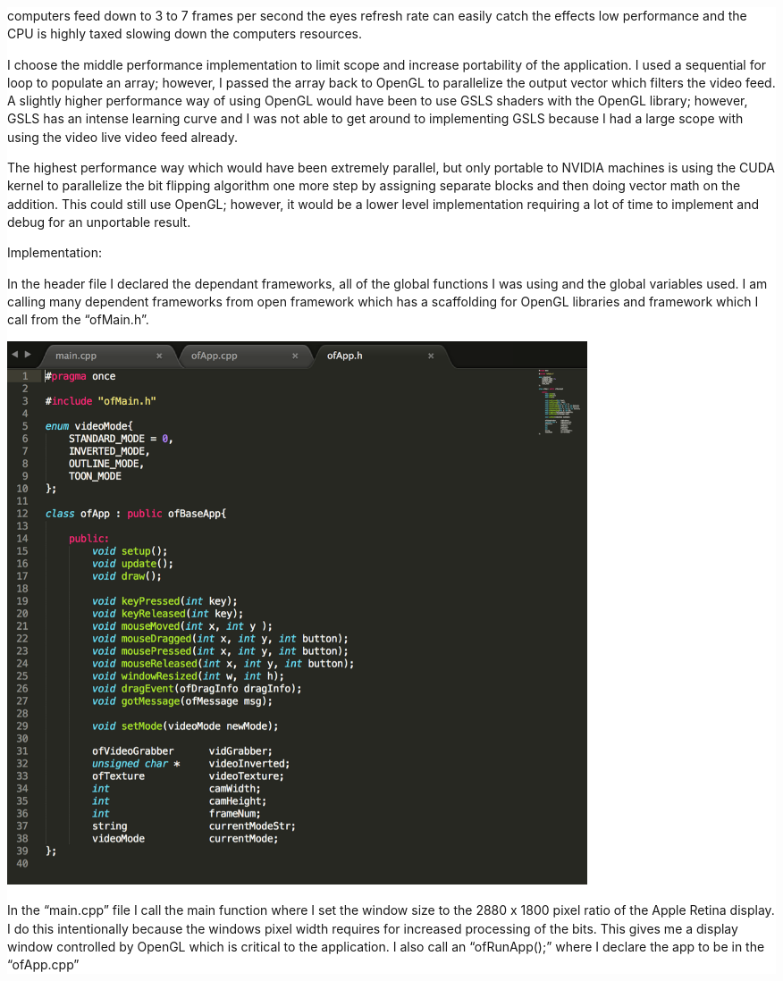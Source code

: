 computers feed down to 3 to 7 frames per second the eyes refresh rate can easily catch the effects low performance and the CPU is highly taxed slowing down the computers resources.</span></p><p class="c0 c1"><span></span></p><p class="c0"><span>I choose the middle performance implementation to limit scope and increase portability of the application. I used a sequential for loop to populate an array; however, I passed the array back to OpenGL to parallelize the output vector which filters the video feed. A slightly higher performance way of using OpenGL would have been to use GSLS shaders with the OpenGL library; however, GSLS has an intense learning curve and I was not able to get around to implementing GSLS because I had a large scope with using the video live video feed already.</span></p><p class="c0 c1"><span></span></p><p class="c0"><span>The highest performance way which would have been extremely parallel, but only portable to NVIDIA machines is using the CUDA kernel to parallelize the bit flipping algorithm one more step by assigning separate blocks and then doing vector math on the addition. This could still use OpenGL; however, it would be a lower level implementation requiring a lot of time to implement and debug for an unportable result.</span></p><p class="c0 c1"><span></span></p><p class="c0 c1"><span></span></p><p class="c0 c1"><span></span></p><hr style="page-break-before:always;display:none;"><p class="c0 c1"><span></span></p><p class="c0"><span>Implementation:</span></p><p class="c0 c1"><span></span></p><p class="c0"><span>In the header file I declared the dependant frameworks, all of the global functions I was using and the global variables used. I am calling many dependent frameworks from open framework which has a scaffolding for OpenGL libraries and framework which I call from the &ldquo;ofMain.h&rdquo;.</span></p><p class="c0 c1"><span></span></p><p class="c0"><span style="overflow: hidden; display: inline-block; margin: 0.00px 0.00px; border: 0.00px solid #000000; transform: rotate(0.00rad) translateZ(0px); -webkit-transform: rotate(0.00rad) translateZ(0px); width: 648.87px; height: 607.50px;"><img alt="" src="docs/image03.png" style="width: 648.87px; height: 607.50px; margin-left: 0.00px; margin-top: 0.00px; transform: rotate(0.00rad) translateZ(0px); -webkit-transform: rotate(0.00rad) translateZ(0px);" title=""></span></p><p class="c0 c1"><span></span></p><p class="c0"><span>In the &ldquo;main.cpp&rdquo; file I call the main function where I set the window size to the 2880 x 1800 pixel ratio of the Apple Retina display. I do this intentionally because the windows pixel width requires for increased processing of the bits. This gives me a display window controlled by OpenGL which is critical to the application. I also call an &ldquo;ofRunApp();&rdquo; where I declare the app to be in the &ldquo;ofApp.cpp&rdquo;